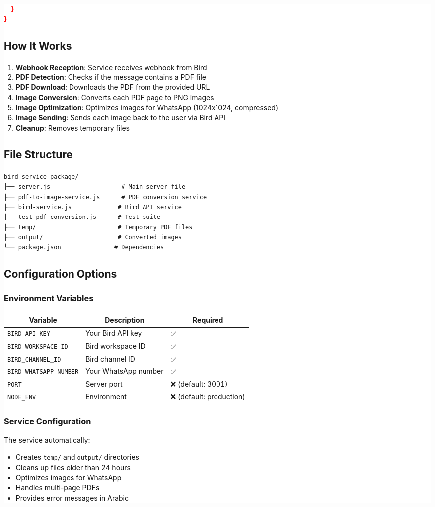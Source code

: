 ```json
  }
}
```

## How It Works

1. **Webhook Reception**: Service receives webhook from Bird
2. **PDF Detection**: Checks if the message contains a PDF file
3. **PDF Download**: Downloads the PDF from the provided URL
4. **Image Conversion**: Converts each PDF page to PNG images
5. **Image Optimization**: Optimizes images for WhatsApp (1024x1024, compressed)
6. **Image Sending**: Sends each image back to the user via Bird API
7. **Cleanup**: Removes temporary files

## File Structure

```
bird-service-package/
├── server.js                    # Main server file
├── pdf-to-image-service.js      # PDF conversion service
├── bird-service.js             # Bird API service
├── test-pdf-conversion.js      # Test suite
├── temp/                       # Temporary PDF files
├── output/                     # Converted images
└── package.json               # Dependencies
```

## Configuration Options

### Environment Variables

| Variable | Description | Required |
|----------|-------------|----------|
| `BIRD_API_KEY` | Your Bird API key | ✅ |
| `BIRD_WORKSPACE_ID` | Bird workspace ID | ✅ |
| `BIRD_CHANNEL_ID` | Bird channel ID | ✅ |
| `BIRD_WHATSAPP_NUMBER` | Your WhatsApp number | ✅ |
| `PORT` | Server port | ❌ (default: 3001) |
| `NODE_ENV` | Environment | ❌ (default: production) |

### Service Configuration

The service automatically:
- Creates `temp/` and `output/` directories
- Cleans up files older than 24 hours
- Optimizes images for WhatsApp
- Handles multi-page PDFs
- Provides error messages in Arabic
